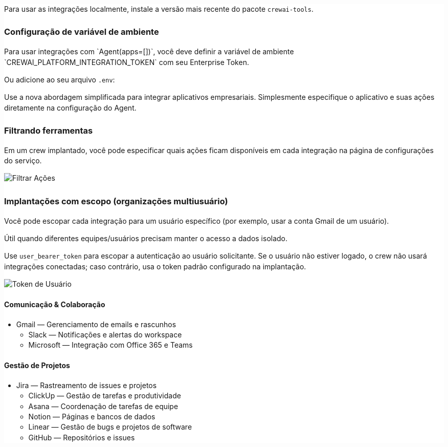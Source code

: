 Para usar as integrações localmente, instale a versão mais recente do pacote `crewai-tools`.

### Configuração de variável de ambiente

<Note>
      Para usar integrações com `Agent(apps=[])`, você deve definir a variável de ambiente `CREWAI_PLATFORM_INTEGRATION_TOKEN` com seu Enterprise Token.
    </Note>

Ou adicione ao seu arquivo `.env`:

<Tip>
      Use a nova abordagem simplificada para integrar aplicativos empresariais. Simplesmente especifique o aplicativo e suas ações diretamente na configuração do Agent.
    </Tip>

### Filtrando ferramentas

Em um crew implantado, você pode especificar quais ações ficam disponíveis em cada integração na página de configurações do serviço.

<Frame>
            <img src="https://mintcdn.com/crewai/Tp3HEbbp9mp-dy3H/images/enterprise/filtering_enterprise_action_tools.png?fit=max&auto=format&n=Tp3HEbbp9mp-dy3H&q=85&s=2e689397eabeacd23d0c226ff40566fd" alt="Filtrar Ações" data-og-width="3680" width="3680" data-og-height="2382" height="2382" data-path="images/enterprise/filtering_enterprise_action_tools.png" data-optimize="true" data-opv="3" srcset="https://mintcdn.com/crewai/Tp3HEbbp9mp-dy3H/images/enterprise/filtering_enterprise_action_tools.png?w=280&fit=max&auto=format&n=Tp3HEbbp9mp-dy3H&q=85&s=a6045a09da61d593e04098a4627777c9 280w, https://mintcdn.com/crewai/Tp3HEbbp9mp-dy3H/images/enterprise/filtering_enterprise_action_tools.png?w=560&fit=max&auto=format&n=Tp3HEbbp9mp-dy3H&q=85&s=257b1eea0bca2def5d43df960a4171ef 560w, https://mintcdn.com/crewai/Tp3HEbbp9mp-dy3H/images/enterprise/filtering_enterprise_action_tools.png?w=840&fit=max&auto=format&n=Tp3HEbbp9mp-dy3H&q=85&s=6b9b8686a4fec0c0cdd8c7aa9acd4695 840w, https://mintcdn.com/crewai/Tp3HEbbp9mp-dy3H/images/enterprise/filtering_enterprise_action_tools.png?w=1100&fit=max&auto=format&n=Tp3HEbbp9mp-dy3H&q=85&s=e16c10384300b96d4962e2847f6633bf 1100w, https://mintcdn.com/crewai/Tp3HEbbp9mp-dy3H/images/enterprise/filtering_enterprise_action_tools.png?w=1650&fit=max&auto=format&n=Tp3HEbbp9mp-dy3H&q=85&s=6de59b5409513b100c5cd36a69701e5f 1650w, https://mintcdn.com/crewai/Tp3HEbbp9mp-dy3H/images/enterprise/filtering_enterprise_action_tools.png?w=2500&fit=max&auto=format&n=Tp3HEbbp9mp-dy3H&q=85&s=32ed2ecc611c989e0fe9d8cb351740fa 2500w" />
    </Frame>

### Implantações com escopo (organizações multiusuário)

Você pode escopar cada integração para um usuário específico (por exemplo, usar a conta Gmail de um usuário).

<Tip>
      Útil quando diferentes equipes/usuários precisam manter o acesso a dados isolado.
    </Tip>

Use `user_bearer_token` para escopar a autenticação ao usuário solicitante. Se o usuário não estiver logado, o crew não usará integrações conectadas; caso contrário, usa o token padrão configurado na implantação.

<Frame>
            <img src="https://mintcdn.com/crewai/Tp3HEbbp9mp-dy3H/images/enterprise/user_bearer_token.png?fit=max&auto=format&n=Tp3HEbbp9mp-dy3H&q=85&s=d62aed15392f304cfc16bfa38ab91a54" alt="Token de Usuário" data-og-width="532" width="532" data-og-height="732" height="732" data-path="images/enterprise/user_bearer_token.png" data-optimize="true" data-opv="3" srcset="https://mintcdn.com/crewai/Tp3HEbbp9mp-dy3H/images/enterprise/user_bearer_token.png?w=280&fit=max&auto=format&n=Tp3HEbbp9mp-dy3H&q=85&s=efe731a753ab7efb10a65f648fba75a7 280w, https://mintcdn.com/crewai/Tp3HEbbp9mp-dy3H/images/enterprise/user_bearer_token.png?w=560&fit=max&auto=format&n=Tp3HEbbp9mp-dy3H&q=85&s=232d8d25cd253f071856f53425cc40c2 560w, https://mintcdn.com/crewai/Tp3HEbbp9mp-dy3H/images/enterprise/user_bearer_token.png?w=840&fit=max&auto=format&n=Tp3HEbbp9mp-dy3H&q=85&s=df7b4956ab7668c23380394d8ce0f6c1 840w, https://mintcdn.com/crewai/Tp3HEbbp9mp-dy3H/images/enterprise/user_bearer_token.png?w=1100&fit=max&auto=format&n=Tp3HEbbp9mp-dy3H&q=85&s=523850a6b69b5dd47ceaca3681f0ac35 1100w, https://mintcdn.com/crewai/Tp3HEbbp9mp-dy3H/images/enterprise/user_bearer_token.png?w=1650&fit=max&auto=format&n=Tp3HEbbp9mp-dy3H&q=85&s=561dcfa07461ecc8c39cd80865802d5e 1650w, https://mintcdn.com/crewai/Tp3HEbbp9mp-dy3H/images/enterprise/user_bearer_token.png?w=2500&fit=max&auto=format&n=Tp3HEbbp9mp-dy3H&q=85&s=06fbc44278b7d23fd2befd6b745622e7 2500w" />
    </Frame>

#### Comunicação & Colaboração

* Gmail — Gerenciamento de emails e rascunhos
    * Slack — Notificações e alertas do workspace
    * Microsoft — Integração com Office 365 e Teams

#### Gestão de Projetos

* Jira — Rastreamento de issues e projetos
    * ClickUp — Gestão de tarefas e produtividade
    * Asana — Coordenação de tarefas de equipe
    * Notion — Páginas e bancos de dados
    * Linear — Gestão de bugs e projetos de software
    * GitHub — Repositórios e issues
